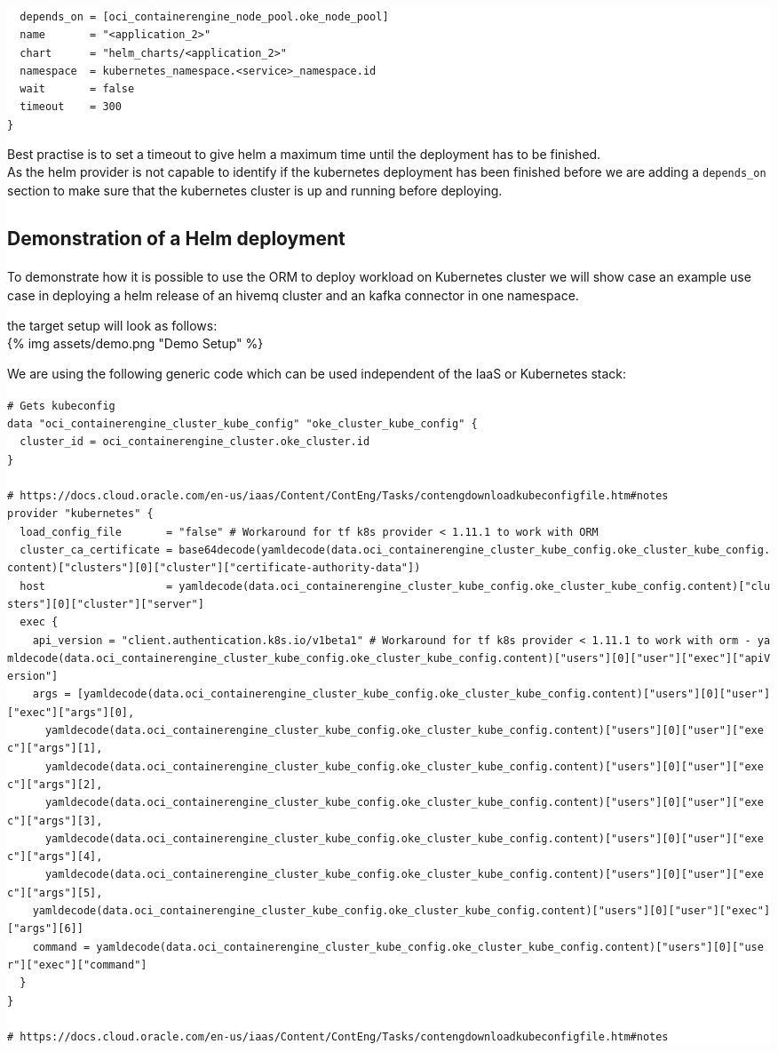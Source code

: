 ```
  depends_on = [oci_containerengine_node_pool.oke_node_pool]
  name       = "<application_2>"
  chart      = "helm_charts/<application_2>"
  namespace  = kubernetes_namespace.<service>_namespace.id
  wait       = false
  timeout    = 300
}
```
Best practise is to set a timeout to give helm a maximum time until the deployment has to be finished.  
As the helm provider is not capable to identify if the kubernetes deployment has been finished before we are adding a `depends_on` section to make sure that the kubernetes cluster is up and running before deploying.

## Demonstration of a Helm deployment
To demonstrate how it is possible to use the ORM to deploy workload on Kubernetes cluster we will show case an example use case in deploying a helm release of an hivemq cluster and an kafka connector in one namespace.

the target setup will look as follows:  
{% img assets/demo.png "Demo Setup" %}

We are using the following generic code which can be used independent of the IaaS or Kubernetes stack:
```
# Gets kubeconfig
data "oci_containerengine_cluster_kube_config" "oke_cluster_kube_config" {
  cluster_id = oci_containerengine_cluster.oke_cluster.id
}

# https://docs.cloud.oracle.com/en-us/iaas/Content/ContEng/Tasks/contengdownloadkubeconfigfile.htm#notes
provider "kubernetes" {
  load_config_file       = "false" # Workaround for tf k8s provider < 1.11.1 to work with ORM
  cluster_ca_certificate = base64decode(yamldecode(data.oci_containerengine_cluster_kube_config.oke_cluster_kube_config.content)["clusters"][0]["cluster"]["certificate-authority-data"])
  host                   = yamldecode(data.oci_containerengine_cluster_kube_config.oke_cluster_kube_config.content)["clusters"][0]["cluster"]["server"]
  exec {
    api_version = "client.authentication.k8s.io/v1beta1" # Workaround for tf k8s provider < 1.11.1 to work with orm - yamldecode(data.oci_containerengine_cluster_kube_config.oke_cluster_kube_config.content)["users"][0]["user"]["exec"]["apiVersion"]
    args = [yamldecode(data.oci_containerengine_cluster_kube_config.oke_cluster_kube_config.content)["users"][0]["user"]["exec"]["args"][0],
      yamldecode(data.oci_containerengine_cluster_kube_config.oke_cluster_kube_config.content)["users"][0]["user"]["exec"]["args"][1],
      yamldecode(data.oci_containerengine_cluster_kube_config.oke_cluster_kube_config.content)["users"][0]["user"]["exec"]["args"][2],
      yamldecode(data.oci_containerengine_cluster_kube_config.oke_cluster_kube_config.content)["users"][0]["user"]["exec"]["args"][3],
      yamldecode(data.oci_containerengine_cluster_kube_config.oke_cluster_kube_config.content)["users"][0]["user"]["exec"]["args"][4],
      yamldecode(data.oci_containerengine_cluster_kube_config.oke_cluster_kube_config.content)["users"][0]["user"]["exec"]["args"][5],
    yamldecode(data.oci_containerengine_cluster_kube_config.oke_cluster_kube_config.content)["users"][0]["user"]["exec"]["args"][6]]
    command = yamldecode(data.oci_containerengine_cluster_kube_config.oke_cluster_kube_config.content)["users"][0]["user"]["exec"]["command"]
  }
}

# https://docs.cloud.oracle.com/en-us/iaas/Content/ContEng/Tasks/contengdownloadkubeconfigfile.htm#notes
```

[home]:       index
[intro]:      getting-started-with-oci-intro.md
[provider]:   getting-started-with-oci-step-1-provider
[base]:       getting-started-with-oci-step-2-base
[db-infra]:   getting-started-with-oci-step-3-database-infrastructure
[app-infra]:  getting-started-with-oci-step-4-app-infrastructure
[workload]:   getting-started-with-oci-step-5-workload-deployment
[governance]: getting-started-with-oci-step-6-governance
[vizualize]:  step7-vizualize
[ansible_collection]:                       https://docs.oracle.com/en-us/iaas/Content/API/SDKDocs/ansible.htm
[ansible_blogpost]:                         https://blogs.oracle.com/cloud-infrastructure/post/using-oracle-cloud-infrastructure-with-ansible-tower-and-awx
[ansible solution on GitHub]:               https://github.com/oracle-quickstart/oci-ansible-awx
[ansible example playbooks]:                https://docs.oracle.com/en-us/iaas/Content/API/SDKDocs/ansiblesamples.htm#Sample_Ansible_Playbooks
[puppet_blog]:                              https://puppet.com/blog/configure-and-manage-oracle-cloud-infrastructure-components-with-puppet/
[puppet_hiera]:                             https://puppet.com/docs/puppet/5.5/hiera_intro.html
[puppet_forge]:                             https://forge.puppet.com/enterprisemodules/oci_config?_ga=2.53914861.492612131.1628576569-1666656837.1628576569
[puppet_enterprise_guide]:                  https://www.enterprisemodules.com/blog/2020/02/getting-to-know-oracle-cloud-with-puppet-part-1/
[deploy_an_Oracle19_database_via_puppet]:   https://forge.puppet.com/configuration-management/enterprisemodules/deploy-oracle-19c?_ga=2.93880664.492612131.1628576569-1666656837.1628576569
[chef_plugin]:                              https://docs.oracle.com/en-us/iaas/Content/API/SDKDocs/knifeplugin.htm